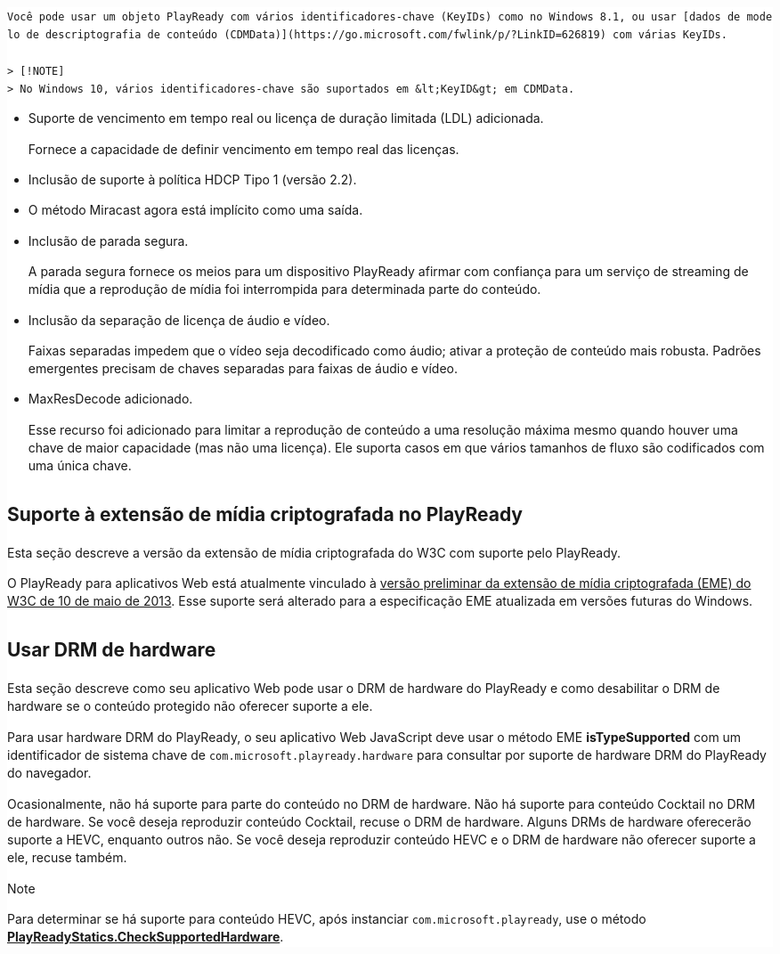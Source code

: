    Você pode usar um objeto PlayReady com vários identificadores-chave (KeyIDs) como no Windows 8.1, ou usar [dados de modelo de descriptografia de conteúdo (CDMData)](https://go.microsoft.com/fwlink/p/?LinkID=626819) com várias KeyIDs.

    > [!NOTE]
    > No Windows 10, vários identificadores-chave são suportados em &lt;KeyID&gt; em CDMData.

-   Suporte de vencimento em tempo real ou licença de duração limitada (LDL) adicionada.

    Fornece a capacidade de definir vencimento em tempo real das licenças.

-   Inclusão de suporte à política HDCP Tipo 1 (versão 2.2).
-   O método Miracast agora está implícito como uma saída.
-   Inclusão de parada segura.

    A parada segura fornece os meios para um dispositivo PlayReady afirmar com confiança para um serviço de streaming de mídia que a reprodução de mídia foi interrompida para determinada parte do conteúdo.

-   Inclusão da separação de licença de áudio e vídeo.

    Faixas separadas impedem que o vídeo seja decodificado como áudio; ativar a proteção de conteúdo mais robusta. Padrões emergentes precisam de chaves separadas para faixas de áudio e vídeo.

-   MaxResDecode adicionado.

    Esse recurso foi adicionado para limitar a reprodução de conteúdo a uma resolução máxima mesmo quando houver uma chave de maior capacidade (mas não uma licença). Ele suporta casos em que vários tamanhos de fluxo são codificados com uma única chave.

## <a name="encrypted-media-extension-support-in-playready"></a>Suporte à extensão de mídia criptografada no PlayReady

Esta seção descreve a versão da extensão de mídia criptografada do W3C com suporte pelo PlayReady.

O PlayReady para aplicativos Web está atualmente vinculado à [versão preliminar da extensão de mídia criptografada (EME) do W3C de 10 de maio de 2013](http://www.w3.org/TR/2013/WD-encrypted-media-20130510/). Esse suporte será alterado para a especificação EME atualizada em versões futuras do Windows.

## <a name="use-hardware-drm"></a>Usar DRM de hardware

Esta seção descreve como seu aplicativo Web pode usar o DRM de hardware do PlayReady e como desabilitar o DRM de hardware se o conteúdo protegido não oferecer suporte a ele.

Para usar hardware DRM do PlayReady, o seu aplicativo Web JavaScript deve usar o método EME **isTypeSupported** com um identificador de sistema chave de `com.microsoft.playready.hardware` para consultar por suporte de hardware DRM do PlayReady do navegador.

Ocasionalmente, não há suporte para parte do conteúdo no DRM de hardware. Não há suporte para conteúdo Cocktail no DRM de hardware. Se você deseja reproduzir conteúdo Cocktail, recuse o DRM de hardware. Alguns DRMs de hardware oferecerão suporte a HEVC, enquanto outros não. Se você deseja reproduzir conteúdo HEVC e o DRM de hardware não oferecer suporte a ele, recuse também.

> [!NOTE]
> Para determinar se há suporte para conteúdo HEVC, após instanciar `com.microsoft.playready`, use o método [**PlayReadyStatics.CheckSupportedHardware**](https://msdn.microsoft.com/library/windows/apps/dn986441).
